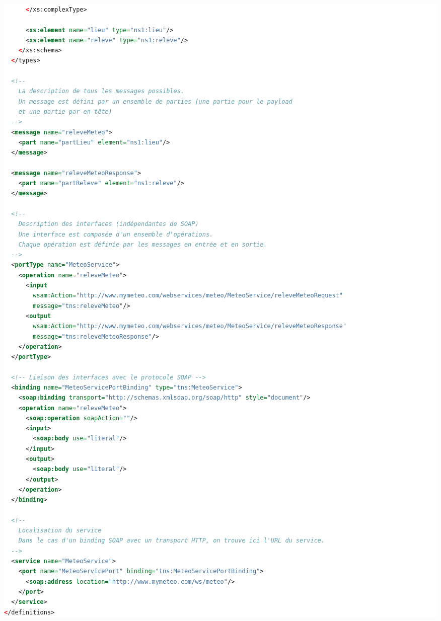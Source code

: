 ```xml
      </xs:complexType>

      <xs:element name="lieu" type="ns1:lieu"/>
      <xs:element name="releve" type="ns1:releve"/>
    </xs:schema>
  </types>

  <!--
    La description de tous les messages possibles.
    Un message est défini par un ensemble de parties (une partie pour le payload
    et une partie par en-tête)
  -->
  <message name="releveMeteo">
    <part name="partLieu" element="ns1:lieu"/>
  </message>

  <message name="releveMeteoResponse">
    <part name="partReleve" element="ns1:releve"/>
  </message>

  <!--
    Description des interfaces (indépendantes de SOAP)
    Une interface est composée d'un ensemble d'opérations.
    Chaque opération est définie par les messages en entrée et en sortie.
  -->
  <portType name="MeteoService">
    <operation name="releveMeteo">
      <input
        wsam:Action="http://www.mymeteo.com/webservices/meteo/MeteoService/releveMeteoRequest"
        message="tns:releveMeteo"/>
      <output
        wsam:Action="http://www.mymeteo.com/webservices/meteo/MeteoService/releveMeteoResponse"
        message="tns:releveMeteoResponse"/>
    </operation>
  </portType>

  <!-- Liaison des interfaces avec le protocole SOAP -->
  <binding name="MeteoServicePortBinding" type="tns:MeteoService">
    <soap:binding transport="http://schemas.xmlsoap.org/soap/http" style="document"/>
    <operation name="releveMeteo">
      <soap:operation soapAction=""/>
      <input>
        <soap:body use="literal"/>
      </input>
      <output>
        <soap:body use="literal"/>
      </output>
    </operation>
  </binding>

  <!--
    Localisation du service
    Dans le cas d'un binding SOAP avec un transport HTTP, on trouve ici l'URL du service.
  -->
  <service name="MeteoService">
    <port name="MeteoServicePort" binding="tns:MeteoServicePortBinding">
      <soap:address location="http://www.mymeteo.com/ws/meteo"/>
    </port>
  </service>
</definitions>
```
